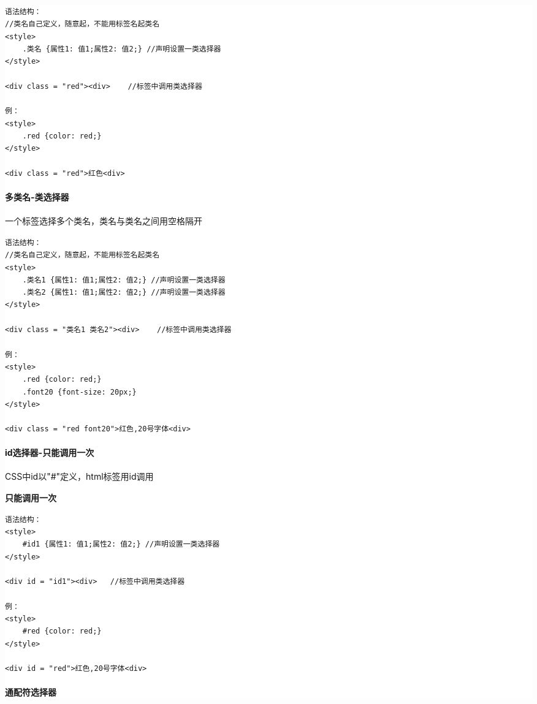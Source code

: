 	语法结构：
	//类名自己定义，随意起，不能用标签名起类名
	<style>
		.类名 {属性1: 值1;属性2: 值2;} //声明设置一类选择器
	</style>
	
	<div class = "red"><div>	//标签中调用类选择器
	
	例：
	<style>
		.red {color: red;}
	</style>
	
	<div class = "red">红色<div>

#### 多类名-类选择器 ####

一个标签选择多个类名，类名与类名之间用空格隔开

	语法结构：
	//类名自己定义，随意起，不能用标签名起类名
	<style>
		.类名1 {属性1: 值1;属性2: 值2;} //声明设置一类选择器
		.类名2 {属性1: 值1;属性2: 值2;} //声明设置一类选择器
	</style>
	
	<div class = "类名1 类名2"><div>	//标签中调用类选择器
	
	例：
	<style>
		.red {color: red;}
		.font20 {font-size: 20px;}
	</style>
	
	<div class = "red font20">红色,20号字体<div>

#### id选择器-只能调用一次 ####

CSS中id以"#"定义，html标签用id调用

**只能调用一次**

	语法结构：
	<style>
		#id1 {属性1: 值1;属性2: 值2;} //声明设置一类选择器
	</style>
	
	<div id = "id1"><div>	//标签中调用类选择器
	
	例：
	<style>
		#red {color: red;}
	</style>
	
	<div id = "red">红色,20号字体<div>

#### 通配符选择器 ####

